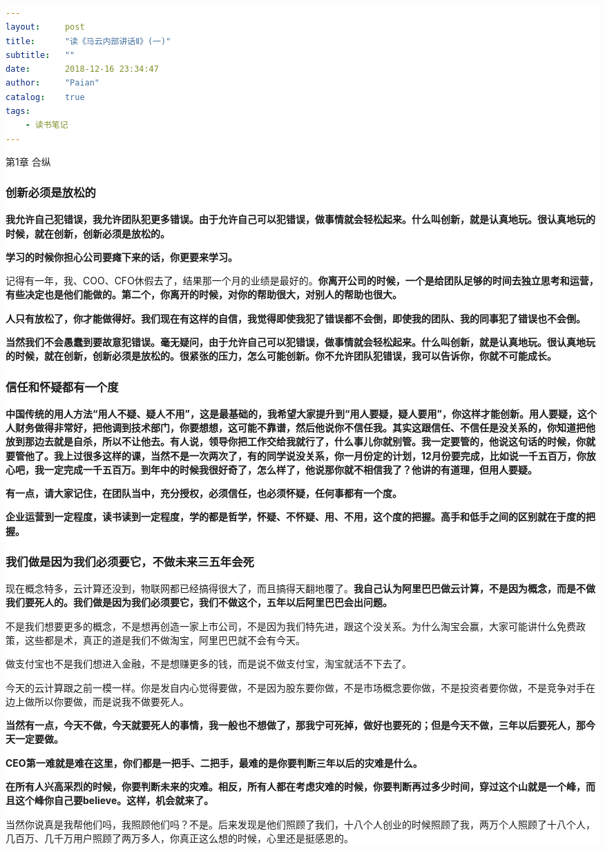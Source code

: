```yaml
---
layout:     post
title:      "读《马云内部讲话Ⅱ》(一)"
subtitle:   ""
date:       2018-12-16 23:34:47
author:     "Paian"
catalog:    true
tags:
    - 读书笔记
---
```


第1章 合纵

### 创新必须是放松的

**我允许自己犯错误，我允许团队犯更多错误。由于允许自己可以犯错误，做事情就会轻松起来。什么叫创新，就是认真地玩。很认真地玩的时候，就在创新，创新必须是放松的。**

**学习的时候你担心公司要瘫下来的话，你更要来学习。**

记得有一年，我、COO、CFO休假去了，结果那一个月的业绩是最好的。**你离开公司的时候，一个是给团队足够的时间去独立思考和运营，有些决定也是他们能做的。第二个，你离开的时候，对你的帮助很大，对别人的帮助也很大。**

**人只有放松了，你才能做得好。我们现在有这样的自信，我觉得即使我犯了错误都不会倒，即使我的团队、我的同事犯了错误也不会倒。**

**当然我们不会愚蠢到要故意犯错误。毫无疑问，由于允许自己可以犯错误，做事情就会轻松起来。什么叫创新，就是认真地玩。很认真地玩的时候，就在创新，创新必须是放松的。很紧张的压力，怎么可能创新。你不允许团队犯错误，我可以告诉你，你就不可能成长。**

### 信任和怀疑都有一个度

**中国传统的用人方法“用人不疑、疑人不用”，这是最基础的，我希望大家提升到“用人要疑，疑人要用”，你这样才能创新。用人要疑，这个人财务做得非常好，把他调到技术部门，你要想想，这可能不靠谱，然后他说你不信任我。其实这跟信任、不信任是没关系的，你知道把他放到那边去就是自杀，所以不让他去。有人说，领导你把工作交给我就行了，什么事儿你就别管。我一定要管的，他说这句话的时候，你就要管他了。我上过很多这样的课，当然不是一次两次了，有的同学说没关系，你一月份定的计划，12月份要完成，比如说一千五百万，你放心吧，我一定完成一千五百万。到年中的时候我很好奇了，怎么样了，他说那你就不相信我了？他讲的有道理，但用人要疑。**

**有一点，请大家记住，在团队当中，充分授权，必须信任，也必须怀疑，任何事都有一个度。**

**企业运营到一定程度，读书读到一定程度，学的都是哲学，怀疑、不怀疑、用、不用，这个度的把握。高手和低手之间的区别就在于度的把握。**

### 我们做是因为我们必须要它，不做未来三五年会死

现在概念特多，云计算还没到，物联网都已经搞得很大了，而且搞得天翻地覆了。**我自己认为阿里巴巴做云计算，不是因为概念，而是不做我们要死人的。我们做是因为我们必须要它，我们不做这个，五年以后阿里巴巴会出问题。**

不是我们想要更多的概念，不是想再创造一家上市公司，不是因为我们特先进，跟这个没关系。为什么淘宝会赢，大家可能讲什么免费政策，这些都是术，真正的道是我们不做淘宝，阿里巴巴就不会有今天。

做支付宝也不是我们想进入金融，不是想赚更多的钱，而是说不做支付宝，淘宝就活不下去了。

今天的云计算跟之前一模一样。你是发自内心觉得要做，不是因为股东要你做，不是市场概念要你做，不是投资者要你做，不是竞争对手在边上做所以你要做，而是说我不做要死人。

**当然有一点，今天不做，今天就要死人的事情，我一般也不想做了，那我宁可死掉，做好也要死的；但是今天不做，三年以后要死人，那今天一定要做。**

**CEO第一难就是难在这里，你们都是一把手、二把手，最难的是你要判断三年以后的灾难是什么。**

**在所有人兴高采烈的时候，你要判断未来的灾难。相反，所有人都在考虑灾难的时候，你要判断再过多少时间，穿过这个山就是一个峰，而且这个峰你自己要believe。这样，机会就来了。**

当然你说真是我帮他们吗，我照顾他们吗？不是。后来发现是他们照顾了我们，十八个人创业的时候照顾了我，两万个人照顾了十八个人，几百万、几千万用户照顾了两万多人，你真正这么想的时候，心里还是挺感恩的。
